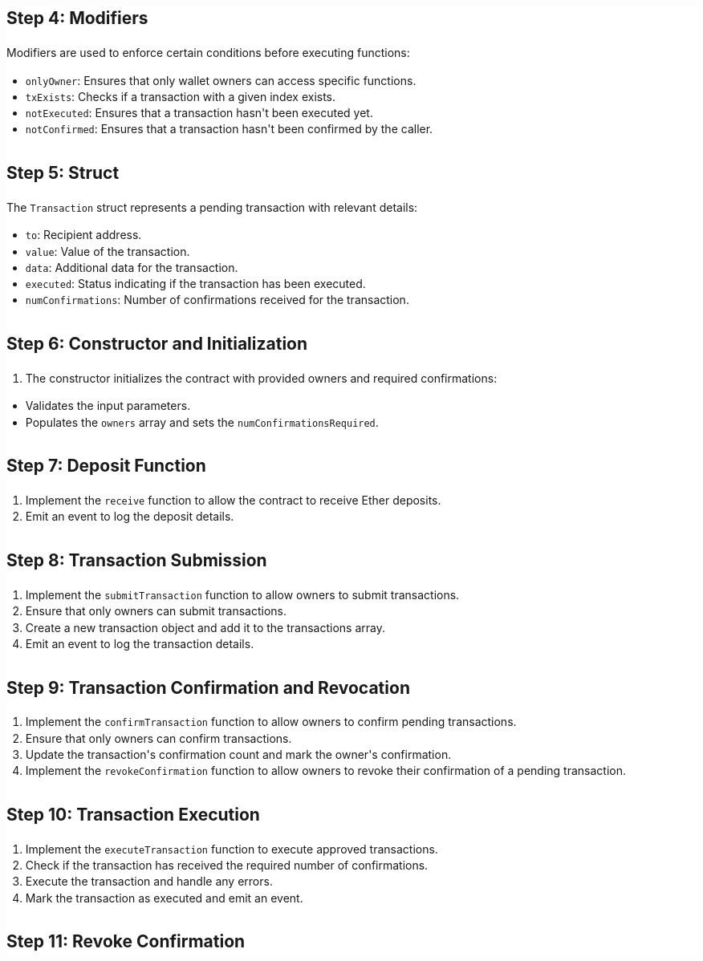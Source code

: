## Step 4: Modifiers

Modifiers are used to enforce certain conditions before executing functions:
- `onlyOwner`: Ensures that only wallet owners can access specific functions.
- `txExists`: Checks if a transaction with a given index exists.
- `notExecuted`: Ensures that a transaction hasn't been executed yet.
- `notConfirmed`: Ensures that a transaction hasn't been confirmed by the caller.

## Step 5: Struct

The `Transaction` struct represents a pending transaction with relevant details:
- `to`: Recipient address.
- `value`: Value of the transaction.
- `data`: Additional data for the transaction.
- `executed`: Status indicating if the transaction has been executed.
- `numConfirmations`: Number of confirmations received for the transaction.

## Step 6: Constructor and Initialization

1. The constructor initializes the contract with provided owners and required confirmations:
- Validates the input parameters.
- Populates the `owners` array and sets the `numConfirmationsRequired`.

## Step 7: Deposit Function
1. Implement the `receive` function to allow the contract to receive Ether deposits.
2. Emit an event to log the deposit details.
   
## Step 8: Transaction Submission
1. Implement the `submitTransaction` function to allow owners to submit transactions.
2. Ensure that only owners can submit transactions.
3. Create a new transaction object and add it to the transactions array.
4. Emit an event to log the transaction details.

## Step 9: Transaction Confirmation and Revocation
1. Implement the `confirmTransaction` function to allow owners to confirm pending transactions.
2. Ensure that only owners can confirm transactions.
3. Update the transaction's confirmation count and mark the owner's confirmation.
4. Implement the `revokeConfirmation` function to allow owners to revoke their confirmation of a pending transaction.

## Step 10: Transaction Execution
1. Implement the `executeTransaction` function to execute approved transactions.
2. Check if the transaction has received the required number of confirmations.
3. Execute the transaction and handle any errors.
4. Mark the transaction as executed and emit an event.


## Step 11: Revoke Confirmation
